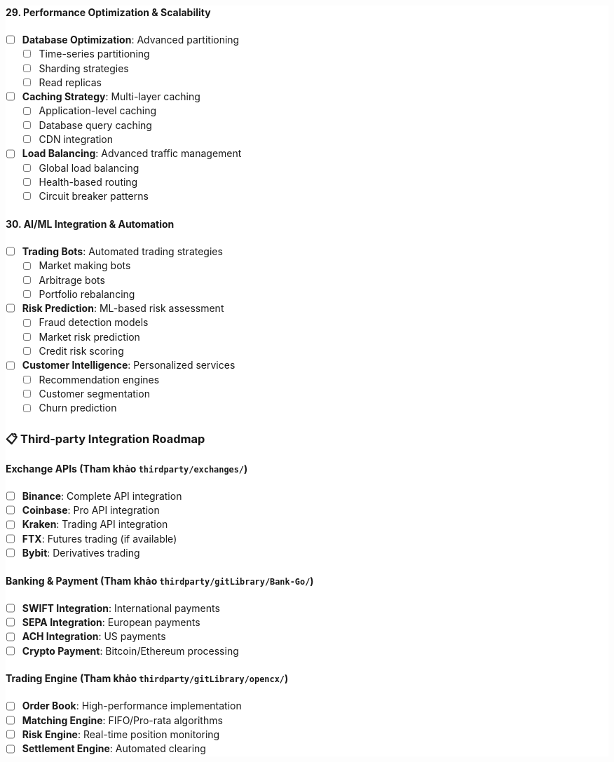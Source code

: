 #### **29. Performance Optimization & Scalability**
- [ ] **Database Optimization**: Advanced partitioning
  - [ ] Time-series partitioning
  - [ ] Sharding strategies
  - [ ] Read replicas
- [ ] **Caching Strategy**: Multi-layer caching
  - [ ] Application-level caching
  - [ ] Database query caching
  - [ ] CDN integration
- [ ] **Load Balancing**: Advanced traffic management
  - [ ] Global load balancing
  - [ ] Health-based routing
  - [ ] Circuit breaker patterns

#### **30. AI/ML Integration & Automation**
- [ ] **Trading Bots**: Automated trading strategies
  - [ ] Market making bots
  - [ ] Arbitrage bots
  - [ ] Portfolio rebalancing
- [ ] **Risk Prediction**: ML-based risk assessment
  - [ ] Fraud detection models
  - [ ] Market risk prediction
  - [ ] Credit risk scoring
- [ ] **Customer Intelligence**: Personalized services
  - [ ] Recommendation engines
  - [ ] Customer segmentation
  - [ ] Churn prediction

### 📋 Third-party Integration Roadmap

#### **Exchange APIs** (Tham khảo `thirdparty/exchanges/`)
- [ ] **Binance**: Complete API integration
- [ ] **Coinbase**: Pro API integration  
- [ ] **Kraken**: Trading API integration
- [ ] **FTX**: Futures trading (if available)
- [ ] **Bybit**: Derivatives trading

#### **Banking & Payment** (Tham khảo `thirdparty/gitLibrary/Bank-Go/`)
- [ ] **SWIFT Integration**: International payments
- [ ] **SEPA Integration**: European payments
- [ ] **ACH Integration**: US payments
- [ ] **Crypto Payment**: Bitcoin/Ethereum processing

#### **Trading Engine** (Tham khảo `thirdparty/gitLibrary/opencx/`)
- [ ] **Order Book**: High-performance implementation
- [ ] **Matching Engine**: FIFO/Pro-rata algorithms
- [ ] **Risk Engine**: Real-time position monitoring
- [ ] **Settlement Engine**: Automated clearing
